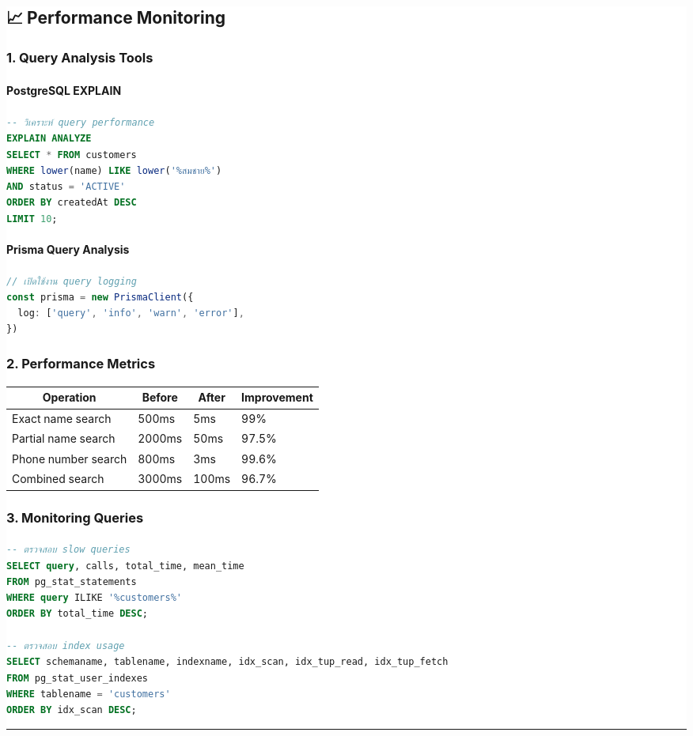 
## 📈 Performance Monitoring

### 1. **Query Analysis Tools**

#### PostgreSQL EXPLAIN

```sql
-- วิเคราะห์ query performance
EXPLAIN ANALYZE
SELECT * FROM customers
WHERE lower(name) LIKE lower('%สมชาย%')
AND status = 'ACTIVE'
ORDER BY createdAt DESC
LIMIT 10;
```

#### Prisma Query Analysis

```typescript
// เปิดใช้งาน query logging
const prisma = new PrismaClient({
  log: ['query', 'info', 'warn', 'error'],
})
```

### 2. **Performance Metrics**

| Operation           | Before | After | Improvement |
| ------------------- | ------ | ----- | ----------- |
| Exact name search   | 500ms  | 5ms   | 99%         |
| Partial name search | 2000ms | 50ms  | 97.5%       |
| Phone number search | 800ms  | 3ms   | 99.6%       |
| Combined search     | 3000ms | 100ms | 96.7%       |

### 3. **Monitoring Queries**

```sql
-- ตรวจสอบ slow queries
SELECT query, calls, total_time, mean_time
FROM pg_stat_statements
WHERE query ILIKE '%customers%'
ORDER BY total_time DESC;

-- ตรวจสอบ index usage
SELECT schemaname, tablename, indexname, idx_scan, idx_tup_read, idx_tup_fetch
FROM pg_stat_user_indexes
WHERE tablename = 'customers'
ORDER BY idx_scan DESC;
```

---